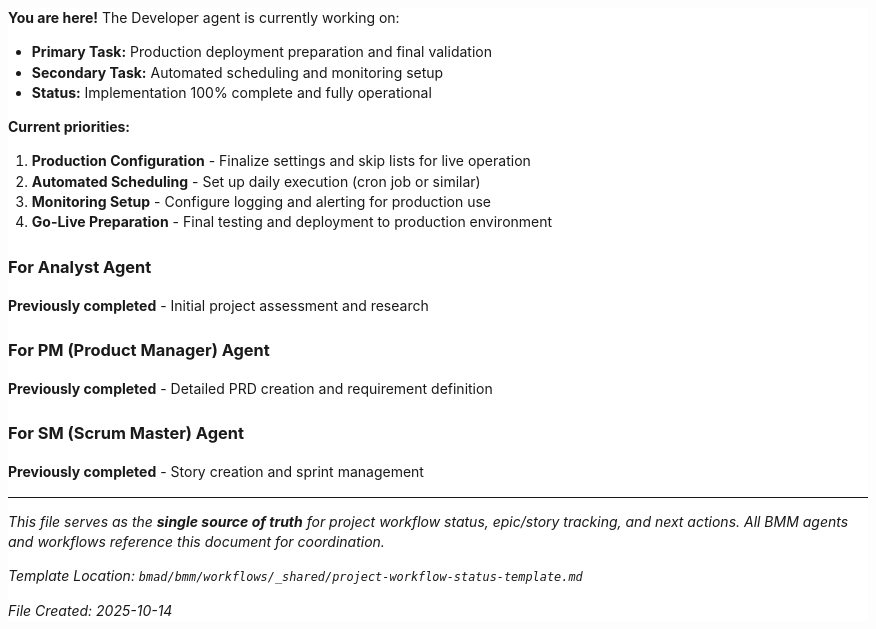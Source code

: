 **You are here!** The Developer agent is currently working on:
- **Primary Task:** Production deployment preparation and final validation
- **Secondary Task:** Automated scheduling and monitoring setup
- **Status:** Implementation 100% complete and fully operational

**Current priorities:**
1. **Production Configuration** - Finalize settings and skip lists for live operation
2. **Automated Scheduling** - Set up daily execution (cron job or similar)
3. **Monitoring Setup** - Configure logging and alerting for production use
4. **Go-Live Preparation** - Final testing and deployment to production environment

### For Analyst Agent

**Previously completed** - Initial project assessment and research

### For PM (Product Manager) Agent

**Previously completed** - Detailed PRD creation and requirement definition

### For SM (Scrum Master) Agent

**Previously completed** - Story creation and sprint management

---

_This file serves as the **single source of truth** for project workflow status, epic/story tracking, and next actions. All BMM agents and workflows reference this document for coordination._

_Template Location: `bmad/bmm/workflows/_shared/project-workflow-status-template.md`_

_File Created: 2025-10-14_

